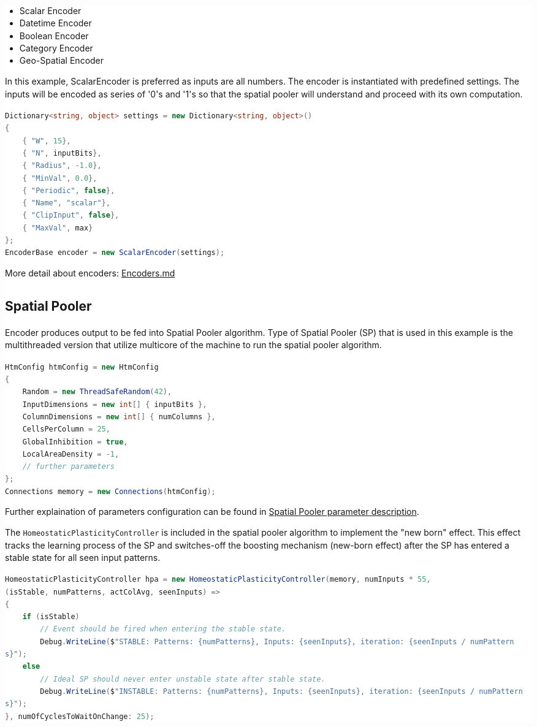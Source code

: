 - Scalar Encoder
- Datetime Encoder
- Boolean Encoder
- Category Encoder
- Geo-Spatial Encoder

In this example, ScalarEncoder is preferred as inputs are all numbers. The encoder is instantiated with predefined settings. The inputs will be encoded as series of '0's and '1's so that the spatial pooler will understand and proceed with its own computation.

```cs
Dictionary<string, object> settings = new Dictionary<string, object>()
{
    { "W", 15},
    { "N", inputBits},
    { "Radius", -1.0},
    { "MinVal", 0.0},
    { "Periodic", false},
    { "Name", "scalar"},
    { "ClipInput", false},
    { "MaxVal", max}
};
EncoderBase encoder = new ScalarEncoder(settings);
```

More detail about encoders: [Encoders.md](./Encoders.md)

## Spatial Pooler

Encoder produces output to be fed into Spatial Pooler algorithm. Type of Spatial Pooler (SP) that is used in this example is the multithreaded version that utilize multicore of the machine to run the spatial pooler algorithm.

```cs
HtmConfig htmConfig = new HtmConfig
{
    Random = new ThreadSafeRandom(42),
    InputDimensions = new int[] { inputBits },
    ColumnDimensions = new int[] { numColumns },
    CellsPerColumn = 25,
    GlobalInhibition = true,
    LocalAreaDensity = -1,
    // further parameters
};
Connections memory = new Connections(htmConfig);
```

Further explaination of parameters configuration can be found in [Spatial Pooler parameter description](./SpatialPooler.md#parameter-desription).

The `HomeostaticPlasticityController` is included in the spatial pooler algorithm to implement the "new born" effect. This effect tracks the learning process of the SP and switches-off the boosting mechanism (new-born effect) after the SP has entered a stable state for all seen input patterns.

```cs
HomeostaticPlasticityController hpa = new HomeostaticPlasticityController(memory, numInputs * 55,
(isStable, numPatterns, actColAvg, seenInputs) =>
{
    if (isStable)
        // Event should be fired when entering the stable state.
        Debug.WriteLine($"STABLE: Patterns: {numPatterns}, Inputs: {seenInputs}, iteration: {seenInputs / numPatterns}");
    else
        // Ideal SP should never enter unstable state after stable state.
        Debug.WriteLine($"INSTABLE: Patterns: {numPatterns}, Inputs: {seenInputs}, iteration: {seenInputs / numPatterns}");
}, numOfCyclesToWaitOnChange: 25);
```